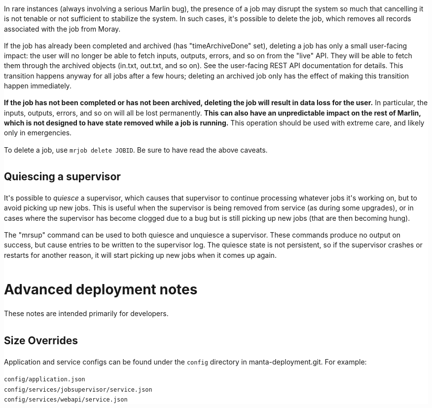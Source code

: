In rare instances (always involving a serious Marlin bug), the presence of a job
may disrupt the system so much that cancelling it is not tenable or not
sufficient to stabilize the system.  In such cases, it's possible to delete the
job, which removes all records associated with the job from Moray.

If the job has already been completed and archived (has "timeArchiveDone" set),
deleting a job has only a small user-facing impact: the user will no longer be
able to fetch inputs, outputs, errors, and so on from the "live" API.  They will
be able to fetch them through the archived objects (in.txt, out.txt, and so on).
See the user-facing REST API documentation for details.  This transition happens
anyway for all jobs after a few hours; deleting an archived job only has the
effect of making this transition happen immediately.

**If the job has not been completed or has not been archived, deleting the job
will result in data loss for the user.**  In particular, the inputs, outputs,
errors, and so on will all be lost permanently.  **This can also have an
unpredictable impact on the rest of Marlin, which is not designed to have state
removed while a job is running.**  This operation should be used with extreme
care, and likely only in emergencies.

To delete a job, use `mrjob delete JOBID`.  Be sure to have read the above
caveats.

## Quiescing a supervisor

It's possible to *quiesce* a supervisor, which causes that supervisor to
continue processing whatever jobs it's working on, but to avoid picking up new
jobs.  This is useful when the supervisor is being removed from service (as
during some upgrades), or in cases where the supervisor has become clogged due
to a bug but is still picking up new jobs (that are then becoming hung).

The "mrsup" command can be used to both quiesce and unquiesce a supervisor.
These commands produce no output on success, but cause entries to be written to
the supervisor log.  The quiesce state is not persistent, so if the supervisor
crashes or restarts for another reason, it will start picking up new jobs when
it comes up again.





# Advanced deployment notes

These notes are intended primarily for developers.

## Size Overrides

Application and service configs can be found under the `config` directory in
manta-deployment.git.  For example:

    config/application.json
    config/services/jobsupervisor/service.json
    config/services/webapi/service.json
